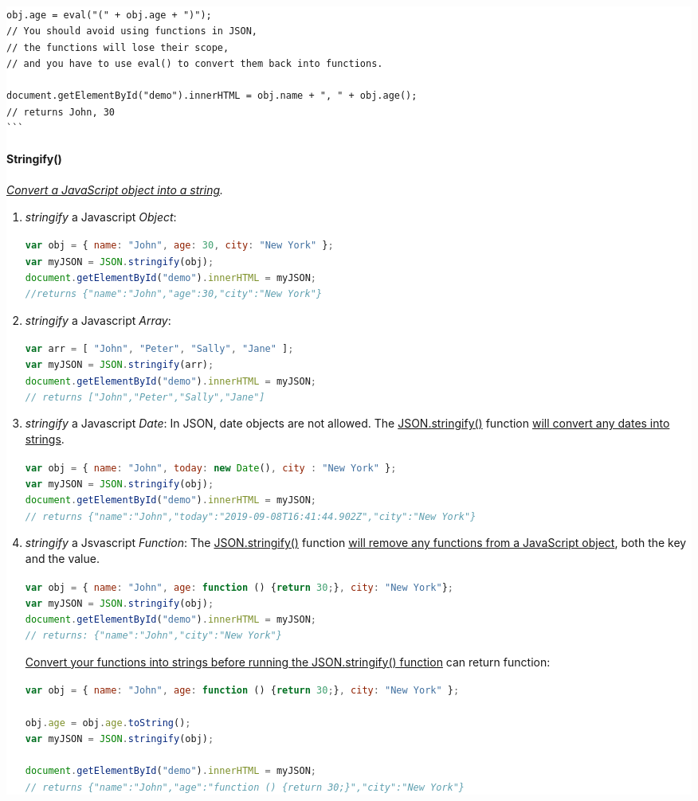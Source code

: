     obj.age = eval("(" + obj.age + ")");
    // You should avoid using functions in JSON, 
    // the functions will lose their scope, 
    // and you have to use eval() to convert them back into functions.

    document.getElementById("demo").innerHTML = obj.name + ", " + obj.age();
    // returns John, 30
    ```

#### Stringify()
<i><u>Convert a JavaScript object into a string</u>.</i>
1. <em>stringify</em> a Javascript <em>Object</em>: <i> </i>
    ```js
    var obj = { name: "John", age: 30, city: "New York" };
    var myJSON = JSON.stringify(obj);
    document.getElementById("demo").innerHTML = myJSON;
    //returns {"name":"John","age":30,"city":"New York"}
    ```
2. <em>stringify</em> a Javascript <em>Array</em>: <i> </i>
    ```js
    var arr = [ "John", "Peter", "Sally", "Jane" ];
    var myJSON = JSON.stringify(arr);
    document.getElementById("demo").innerHTML = myJSON;
    // returns ["John","Peter","Sally","Jane"]
    ```
3. <em>stringify</em> a Javascript <em>Date</em>: In JSON, date objects are not allowed. The <u>JSON.stringify()</u> function <u>will convert any dates into strings</u>.
    ```js
    var obj = { name: "John", today: new Date(), city : "New York" };
    var myJSON = JSON.stringify(obj);
    document.getElementById("demo").innerHTML = myJSON;
    // returns {"name":"John","today":"2019-09-08T16:41:44.902Z","city":"New York"}
    ```
4. <em>stringify</em> a Jsvascript <em>Function</em>: The <u>JSON.stringify()</u> function <u>will remove any functions from a JavaScript object</u>, both the key and the value.
    ```js
    var obj = { name: "John", age: function () {return 30;}, city: "New York"};
    var myJSON = JSON.stringify(obj);
    document.getElementById("demo").innerHTML = myJSON;
    // returns: {"name":"John","city":"New York"}
    ```
    <u>Convert your functions into strings before running the JSON.stringify() function</u> can return function:
    ```js
    var obj = { name: "John", age: function () {return 30;}, city: "New York" };

    obj.age = obj.age.toString();
    var myJSON = JSON.stringify(obj);

    document.getElementById("demo").innerHTML = myJSON;
    // returns {"name":"John","age":"function () {return 30;}","city":"New York"}
    ```
